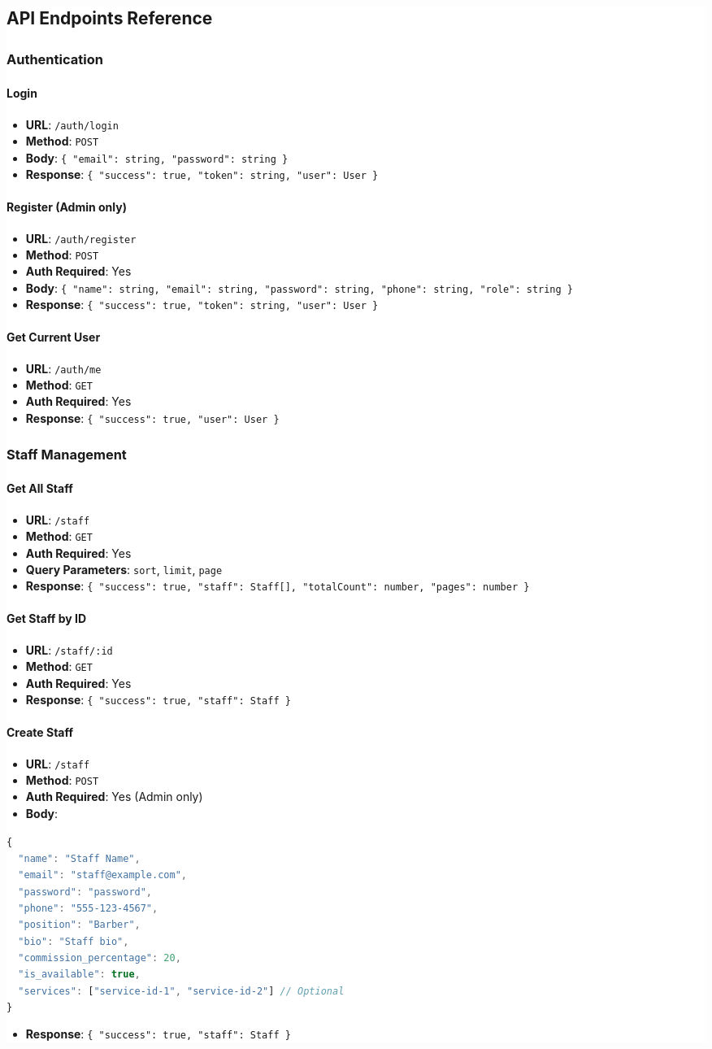 ## API Endpoints Reference

### Authentication

#### Login
- **URL**: `/auth/login`
- **Method**: `POST`
- **Body**: `{ "email": string, "password": string }`
- **Response**: `{ "success": true, "token": string, "user": User }`

#### Register (Admin only)
- **URL**: `/auth/register`
- **Method**: `POST`
- **Auth Required**: Yes
- **Body**: `{ "name": string, "email": string, "password": string, "phone": string, "role": string }`
- **Response**: `{ "success": true, "token": string, "user": User }`

#### Get Current User
- **URL**: `/auth/me`
- **Method**: `GET`
- **Auth Required**: Yes
- **Response**: `{ "success": true, "user": User }`

### Staff Management

#### Get All Staff
- **URL**: `/staff`
- **Method**: `GET`
- **Auth Required**: Yes
- **Query Parameters**: `sort`, `limit`, `page`
- **Response**: `{ "success": true, "staff": Staff[], "totalCount": number, "pages": number }`

#### Get Staff by ID
- **URL**: `/staff/:id`
- **Method**: `GET`
- **Auth Required**: Yes
- **Response**: `{ "success": true, "staff": Staff }`

#### Create Staff
- **URL**: `/staff`
- **Method**: `POST`
- **Auth Required**: Yes (Admin only)
- **Body**:
```javascript
{
  "name": "Staff Name",
  "email": "staff@example.com",
  "password": "password",
  "phone": "555-123-4567",
  "position": "Barber",
  "bio": "Staff bio",
  "commission_percentage": 20,
  "is_available": true,
  "services": ["service-id-1", "service-id-2"] // Optional
}
```
- **Response**: `{ "success": true, "staff": Staff }`
